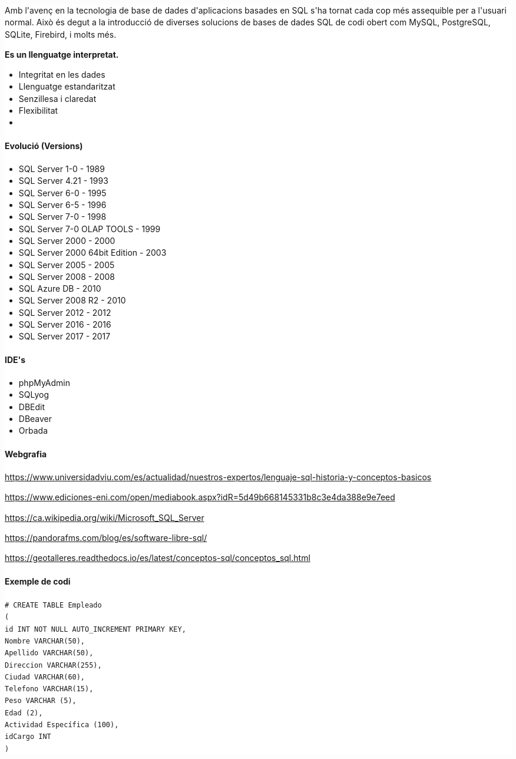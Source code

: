 Amb l'avenç en la tecnologia de base de dades d'aplicacions basades en SQL s'ha tornat cada cop més assequible per a l'usuari normal. Això és degut a la introducció de diverses solucions de bases de dades SQL de codi obert com MySQL, PostgreSQL, SQLite, Firebird, i molts més.

**Es un llenguatge interpretat.**

- Integritat en les dades
- Llenguatge estandaritzat
- Senzillesa i claredat
- Flexibilitat
- 
#### Evolució (Versions)

- SQL Server 1-0 - 1989
- SQL Server 4.21 - 1993
- SQL Server 6-0 - 1995
- SQL Server 6-5 - 1996
- SQL Server 7-0 - 1998
- SQL Server 7-0 OLAP TOOLS - 1999
- SQL Server 2000 - 2000
- SQL Server 2000 64bit Edition - 2003
- SQL Server 2005 - 2005
- SQL Server 2008 - 2008
- SQL Azure DB - 2010
- SQL Server 2008 R2 - 2010
- SQL Server 2012 - 2012
- SQL Server 2016 - 2016
- SQL Server 2017 - 2017

#### IDE's

- phpMyAdmin
- SQLyog
- DBEdit
- DBeaver
- Orbada

#### Webgrafia

https://www.universidadviu.com/es/actualidad/nuestros-expertos/lenguaje-sql-historia-y-conceptos-basicos

https://www.ediciones-eni.com/open/mediabook.aspx?idR=5d49b668145331b8c3e4da388e9e7eed

https://ca.wikipedia.org/wiki/Microsoft_SQL_Server

https://pandorafms.com/blog/es/software-libre-sql/

https://geotalleres.readthedocs.io/es/latest/conceptos-sql/conceptos_sql.html

#### Exemple de codi

```
# CREATE TABLE Empleado
(
id INT NOT NULL AUTO_INCREMENT PRIMARY KEY,
Nombre VARCHAR(50),
Apellido VARCHAR(50),
Direccion VARCHAR(255),
Ciudad VARCHAR(60),
Telefono VARCHAR(15),
Peso VARCHAR (5),
Edad (2),
Actividad Específica (100),
idCargo INT
)
```